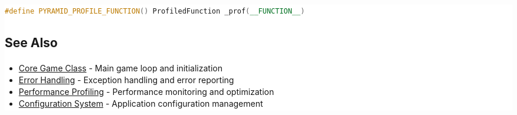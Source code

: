 ```cpp
#define PYRAMID_PROFILE_FUNCTION() ProfiledFunction _prof(__FUNCTION__)
```

## See Also

- [Core Game Class](../Core/Game.md) - Main game loop and initialization
- [Error Handling](../Core/ErrorHandling.md) - Exception handling and error reporting
- [Performance Profiling](../Utils/Profiling.md) - Performance monitoring and optimization
- [Configuration System](../Utils/Configuration.md) - Application configuration management

